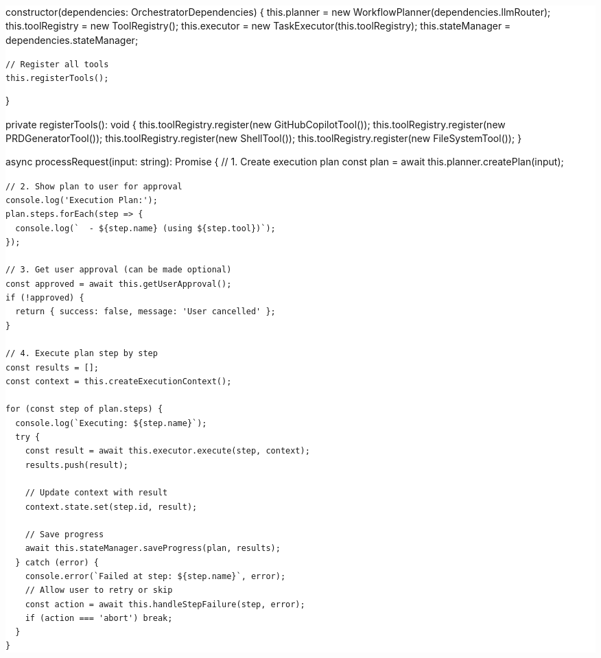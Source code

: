   constructor(dependencies: OrchestratorDependencies) {
    this.planner = new WorkflowPlanner(dependencies.llmRouter);
    this.toolRegistry = new ToolRegistry();
    this.executor = new TaskExecutor(this.toolRegistry);
    this.stateManager = dependencies.stateManager;
    
    // Register all tools
    this.registerTools();
  }

  private registerTools(): void {
    this.toolRegistry.register(new GitHubCopilotTool());
    this.toolRegistry.register(new PRDGeneratorTool());
    this.toolRegistry.register(new ShellTool());
    this.toolRegistry.register(new FileSystemTool());
  }

  async processRequest(input: string): Promise<OutputResult> {
    // 1. Create execution plan
    const plan = await this.planner.createPlan(input);
    
    // 2. Show plan to user for approval
    console.log('Execution Plan:');
    plan.steps.forEach(step => {
      console.log(`  - ${step.name} (using ${step.tool})`);
    });
    
    // 3. Get user approval (can be made optional)
    const approved = await this.getUserApproval();
    if (!approved) {
      return { success: false, message: 'User cancelled' };
    }
    
    // 4. Execute plan step by step
    const results = [];
    const context = this.createExecutionContext();
    
    for (const step of plan.steps) {
      console.log(`Executing: ${step.name}`);
      try {
        const result = await this.executor.execute(step, context);
        results.push(result);
        
        // Update context with result
        context.state.set(step.id, result);
        
        // Save progress
        await this.stateManager.saveProgress(plan, results);
      } catch (error) {
        console.error(`Failed at step: ${step.name}`, error);
        // Allow user to retry or skip
        const action = await this.handleStepFailure(step, error);
        if (action === 'abort') break;
      }
    }
    
